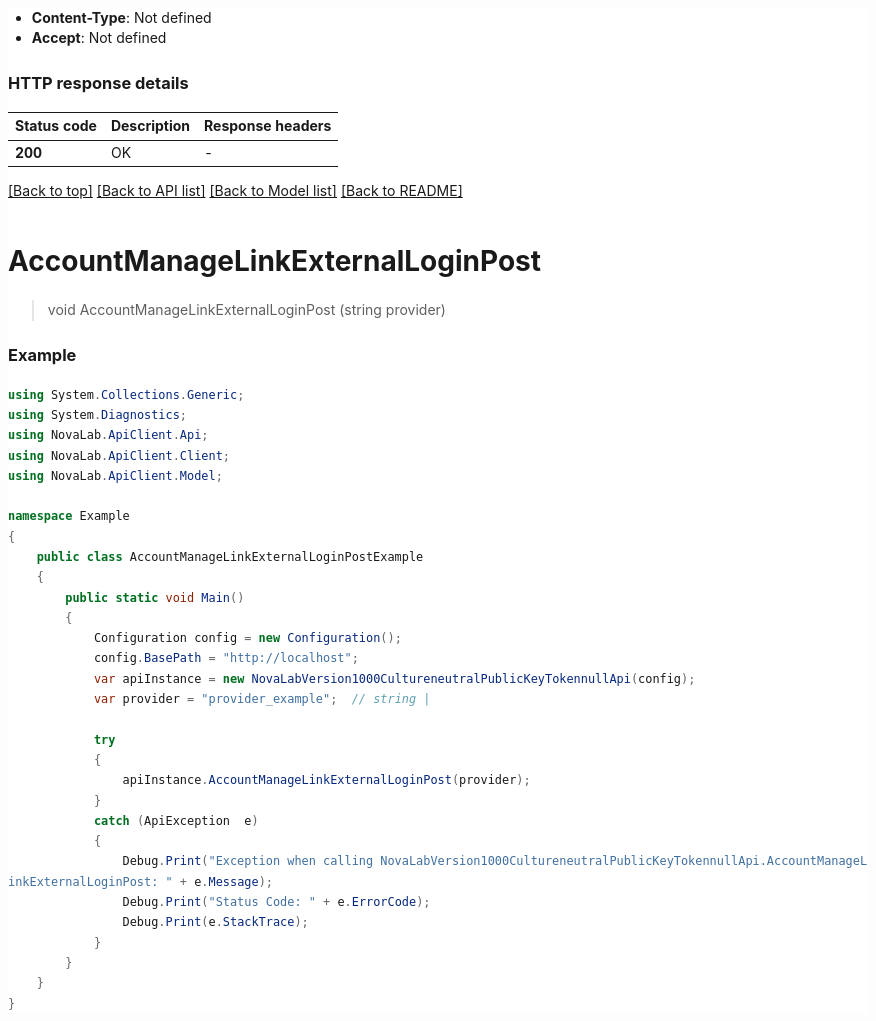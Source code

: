 - **Content-Type**: Not defined
 - **Accept**: Not defined


### HTTP response details
| Status code | Description | Response headers |
|-------------|-------------|------------------|
| **200** | OK |  -  |

[[Back to top]](#) [[Back to API list]](../README.md#documentation-for-api-endpoints) [[Back to Model list]](../README.md#documentation-for-models) [[Back to README]](../README.md)

<a name="accountmanagelinkexternalloginpost"></a>
# **AccountManageLinkExternalLoginPost**
> void AccountManageLinkExternalLoginPost (string provider)



### Example
```csharp
using System.Collections.Generic;
using System.Diagnostics;
using NovaLab.ApiClient.Api;
using NovaLab.ApiClient.Client;
using NovaLab.ApiClient.Model;

namespace Example
{
    public class AccountManageLinkExternalLoginPostExample
    {
        public static void Main()
        {
            Configuration config = new Configuration();
            config.BasePath = "http://localhost";
            var apiInstance = new NovaLabVersion1000CultureneutralPublicKeyTokennullApi(config);
            var provider = "provider_example";  // string | 

            try
            {
                apiInstance.AccountManageLinkExternalLoginPost(provider);
            }
            catch (ApiException  e)
            {
                Debug.Print("Exception when calling NovaLabVersion1000CultureneutralPublicKeyTokennullApi.AccountManageLinkExternalLoginPost: " + e.Message);
                Debug.Print("Status Code: " + e.ErrorCode);
                Debug.Print(e.StackTrace);
            }
        }
    }
}
```
